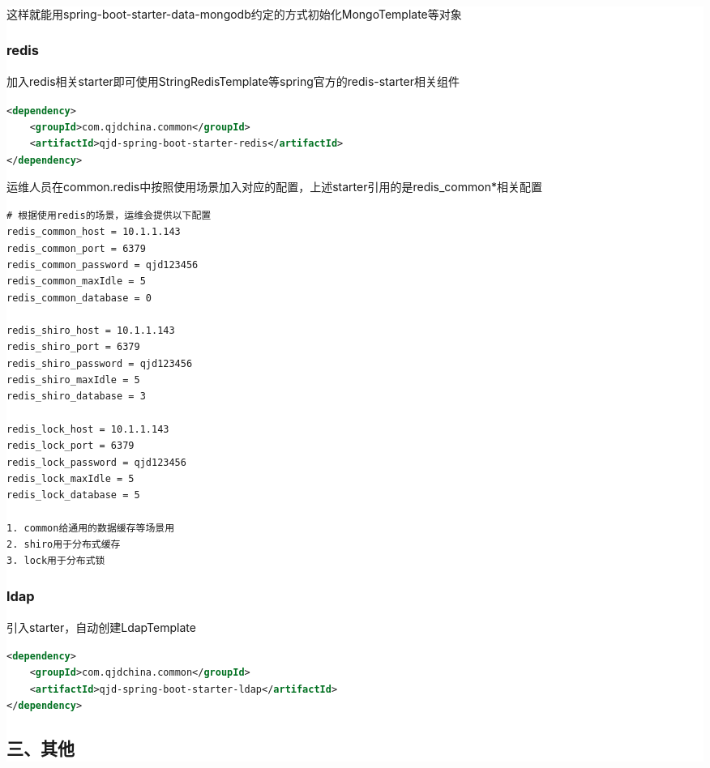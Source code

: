 这样就能用spring-boot-starter-data-mongodb约定的方式初始化MongoTemplate等对象



### redis

加入redis相关starter即可使用StringRedisTemplate等spring官方的redis-starter相关组件

```xml
<dependency>
    <groupId>com.qjdchina.common</groupId>
    <artifactId>qjd-spring-boot-starter-redis</artifactId>
</dependency>
```

运维人员在common.redis中按照使用场景加入对应的配置，上述starter引用的是redis_common*相关配置

```plain
# 根据使用redis的场景，运维会提供以下配置
redis_common_host = 10.1.1.143
redis_common_port = 6379
redis_common_password = qjd123456
redis_common_maxIdle = 5
redis_common_database = 0

redis_shiro_host = 10.1.1.143
redis_shiro_port = 6379
redis_shiro_password = qjd123456
redis_shiro_maxIdle = 5
redis_shiro_database = 3

redis_lock_host = 10.1.1.143
redis_lock_port = 6379
redis_lock_password = qjd123456
redis_lock_maxIdle = 5
redis_lock_database = 5

1. common给通用的数据缓存等场景用
2. shiro用于分布式缓存
3. lock用于分布式锁
```

### 

### ldap

引入starter，自动创建LdapTemplate

```xml
<dependency>
    <groupId>com.qjdchina.common</groupId>
    <artifactId>qjd-spring-boot-starter-ldap</artifactId>
</dependency>
```

## 三、其他
